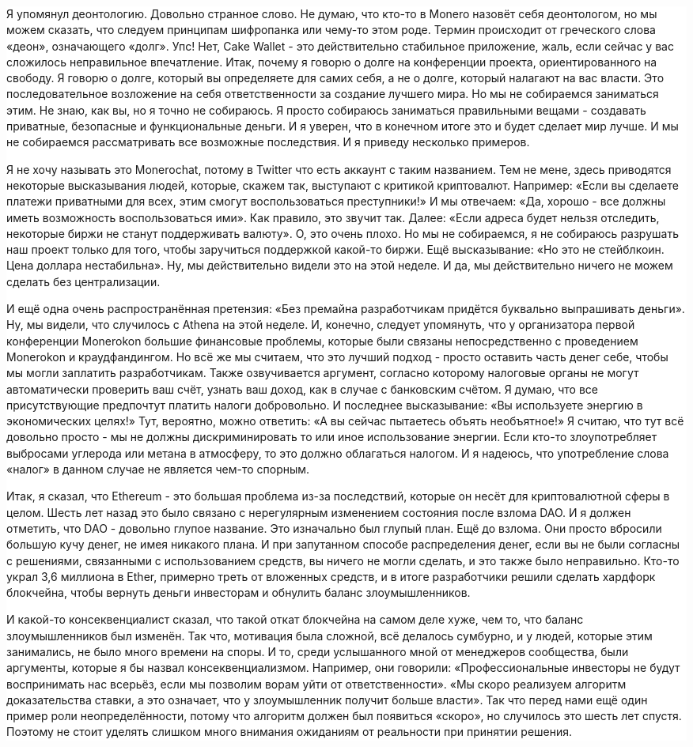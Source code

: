 Я упомянул деонтологию. Довольно странное слово. Не думаю, что кто-то в Monero назовёт себя деонтологом, но мы можем сказать, что следуем принципам шифропанка или чему-то этом роде. Термин происходит от греческого слова «деон», означающего «долг». Упс! Нет, Cake Wallet - это действительно стабильное приложение, жаль, если сейчас у вас сложилось неправильное впечатление. Итак, почему я говорю о долге на конференции проекта, ориентированного на свободу. Я говорю о долге, который вы определяете для самих себя, а не о долге, который налагают на вас власти. Это последовательное возложение на себя ответственности за создание лучшего мира. Но мы не собираемся заниматься этим. Не знаю, как вы, но я точно не собираюсь. Я просто собираюсь заниматься правильными вещами - создавать приватные, безопасные и функциональные деньги. И я уверен, что в конечном итоге это и будет сделает мир лучше. И мы не собираемся рассматривать все возможные последствия. И я приведу несколько примеров.

Я не хочу называть это Monerochat, потому в Twitter что есть аккаунт с таким названием. Тем не мене, здесь приводятся некоторые высказывания людей, которые, скажем так, выступают с критикой криптовалют. Например: «Если вы сделаете платежи приватными для всех, этим смогут воспользоваться преступники!» И мы отвечаем: «Да, хорошо - все должны иметь возможность воспользоваться ими». Как правило, это звучит так. Далее: «Если адреса будет нельзя отследить, некоторые биржи не станут поддерживать валюту». О, это очень плохо. Но мы не собираемся, я не собираюсь разрушать наш проект только для того, чтобы заручиться поддержкой какой-то биржи. Ещё высказывание: «Но это не стейблкоин. Цена доллара нестабильна». Ну, мы действительно видели это на этой неделе. И да, мы действительно ничего не можем сделать без централизации.

И ещё одна очень распространённая претензия: «Без премайна разработчикам придётся буквально выпрашивать деньги». Ну, мы видели, что случилось с Athena на этой неделе. И, конечно, следует упомянуть, что у организатора первой конференции Monerokon большие финансовые проблемы, которые были связаны непосредственно с проведением Monerokon и краудфандингом. Но всё же мы считаем, что это лучший подход - просто оставить часть денег себе, чтобы мы могли заплатить разработчикам. Также озвучивается аргумент, согласно которому налоговые органы не могут автоматически проверить ваш счёт, узнать ваш доход, как в случае с банковским счётом. Я думаю, что все присутствующие предпочтут платить налоги добровольно. И последнее высказывание: «Вы используете энергию в экономических целях!» Тут, вероятно, можно ответить: «А вы сейчас пытаетесь объять необъятное!» Я считаю, что тут всё довольно просто - мы не должны дискриминировать то или иное использование энергии. Если кто-то злоупотребляет выбросами углерода или метана в атмосферу, то это должно облагаться налогом. И я надеюсь, что употребление слова «налог» в данном случае не является чем-то спорным.

Итак, я сказал, что Ethereum - это большая проблема из-за последствий, которые он несёт для криптовалютной сферы в целом. Шесть лет назад это было связано с нерегулярным изменением состояния после взлома DAO. И я должен отметить, что DAO - довольно глупое название. Это изначально был глупый план. Ещё до взлома. Они просто вбросили большую кучу денег, не имея никакого плана. И при запутанном способе распределения денег, если вы не были согласны с решениями, связанными с использованием средств, вы ничего не могли сделать, и это также было неправильно. Кто-то украл 3,6 миллиона в Ether, примерно треть от вложенных средств, и в итоге разработчики решили сделать хардфорк блокчейна, чтобы вернуть деньги инвесторам и обнулить баланс злоумышленников.

И какой-то консеквенциалист сказал, что такой откат блокчейна на самом деле хуже, чем то, что баланс злоумышленников был изменён. Так что, мотивация была сложной, всё делалось сумбурно, и у людей, которые этим занимались, не было много времени на споры. И то, среди услышанного мной от менеджеров сообщества, были аргументы, которые я бы назвал консеквенциализмом. Например, они говорили: «Профессиональные инвесторы не будут воспринимать нас всерьёз, если мы позволим ворам уйти от ответственности». «Мы скоро реализуем алгоритм доказательства ставки, а это означает, что у злоумышленник получит больше власти». Так что перед нами ещё один пример роли неопределённости, потому что алгоритм должен был появиться «скоро», но случилось это шесть лет спустя. Поэтому не стоит уделять слишком много внимания ожиданиям от реальности при принятии решения.
